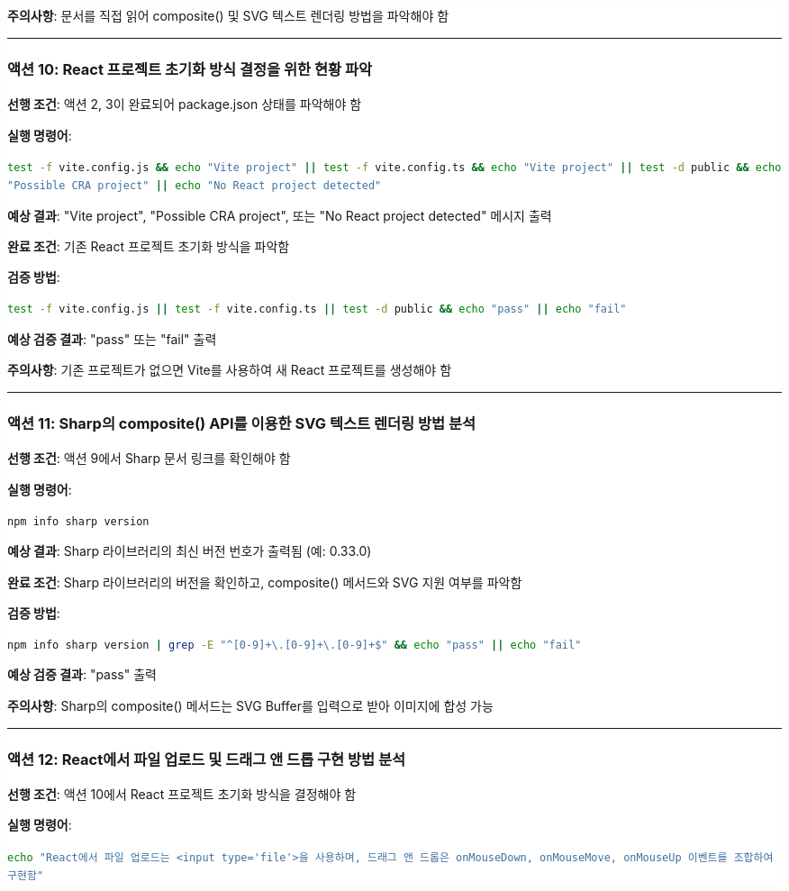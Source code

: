 **주의사항**: 문서를 직접 읽어 composite() 및 SVG 텍스트 렌더링 방법을 파악해야 함

---

### 액션 10: React 프로젝트 초기화 방식 결정을 위한 현황 파악

**선행 조건**: 액션 2, 3이 완료되어 package.json 상태를 파악해야 함

**실행 명령어**:
```bash
test -f vite.config.js && echo "Vite project" || test -f vite.config.ts && echo "Vite project" || test -d public && echo "Possible CRA project" || echo "No React project detected"
```

**예상 결과**: "Vite project", "Possible CRA project", 또는 "No React project detected" 메시지 출력

**완료 조건**: 기존 React 프로젝트 초기화 방식을 파악함

**검증 방법**:
```bash
test -f vite.config.js || test -f vite.config.ts || test -d public && echo "pass" || echo "fail"
```

**예상 검증 결과**: "pass" 또는 "fail" 출력

**주의사항**: 기존 프로젝트가 없으면 Vite를 사용하여 새 React 프로젝트를 생성해야 함

---

### 액션 11: Sharp의 composite() API를 이용한 SVG 텍스트 렌더링 방법 분석

**선행 조건**: 액션 9에서 Sharp 문서 링크를 확인해야 함

**실행 명령어**:
```bash
npm info sharp version
```

**예상 결과**: Sharp 라이브러리의 최신 버전 번호가 출력됨 (예: 0.33.0)

**완료 조건**: Sharp 라이브러리의 버전을 확인하고, composite() 메서드와 SVG 지원 여부를 파악함

**검증 방법**:
```bash
npm info sharp version | grep -E "^[0-9]+\.[0-9]+\.[0-9]+$" && echo "pass" || echo "fail"
```

**예상 검증 결과**: "pass" 출력

**주의사항**: Sharp의 composite() 메서드는 SVG Buffer를 입력으로 받아 이미지에 합성 가능

---

### 액션 12: React에서 파일 업로드 및 드래그 앤 드롭 구현 방법 분석

**선행 조건**: 액션 10에서 React 프로젝트 초기화 방식을 결정해야 함

**실행 명령어**:
```bash
echo "React에서 파일 업로드는 <input type='file'>을 사용하며, 드래그 앤 드롭은 onMouseDown, onMouseMove, onMouseUp 이벤트를 조합하여 구현함"
```
